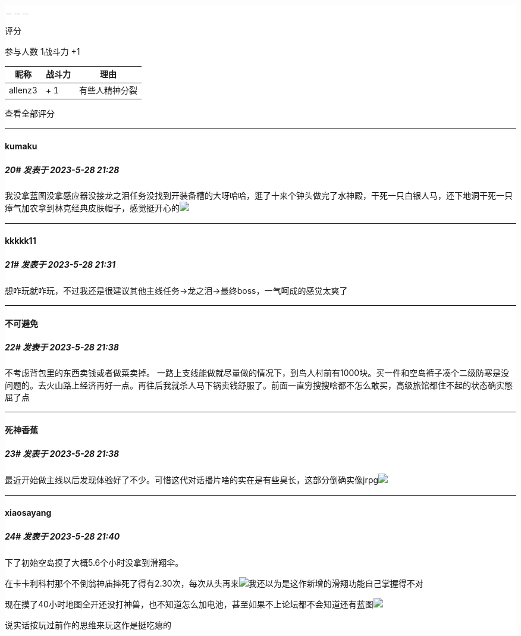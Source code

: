 ﹍﹍﹍

评分

 参与人数 1战斗力 +1

|昵称|战斗力|理由|
|----|---|---|
| allenz3| + 1|有些人精神分裂|

查看全部评分

*****

####  kumaku  
##### 20#       发表于 2023-5-28 21:28

我没拿蓝图没拿感应器没接龙之泪任务没找到开装备槽的大呀哈哈，逛了十来个钟头做完了水神殿，干死一只白银人马，还下地洞干死一只瘴气加农拿到林克经典皮肤帽子，感觉挺开心的<img src="https://static.saraba1st.com/image/smiley/face2017/067.png" referrerpolicy="no-referrer">

*****

####  kkkkk11  
##### 21#       发表于 2023-5-28 21:31

想咋玩就咋玩，不过我还是很建议其他主线任务-&gt;龙之泪-&gt;最终boss，一气呵成的感觉太爽了

*****

####  不可避免  
##### 22#       发表于 2023-5-28 21:38

不考虑背包里的东西卖钱或者做菜卖掉。 一路上支线能做就尽量做的情况下，到鸟人村前有1000块。买一件和空岛裤子凑个二级防寒是没问题的。去火山路上经济再好一点。再往后我就杀人马下锅卖钱舒服了。前面一直穷搜搜啥都不怎么敢买，高级旅馆都住不起的状态确实憋屈了点

*****

####  死神香蕉  
##### 23#       发表于 2023-5-28 21:38

最近开始做主线以后发现体验好了不少。可惜这代对话播片啥的实在是有些臭长，这部分倒确实像jrpg<img src="https://static.saraba1st.com/image/smiley/face2017/067.png" referrerpolicy="no-referrer">

*****

####  xiaosayang  
##### 24#       发表于 2023-5-28 21:40

下了初始空岛摸了大概5.6个小时没拿到滑翔伞。

在卡卡利科村那个不倒翁神庙摔死了得有2.30次，每次从头再来<img src="https://static.saraba1st.com/image/smiley/face2017/001.png" referrerpolicy="no-referrer">我还以为是这作新增的滑翔功能自己掌握得不对

现在摸了40小时地图全开还没打神兽，也不知道怎么加电池，甚至如果不上论坛都不会知道还有蓝图<img src="https://static.saraba1st.com/image/smiley/face2017/009.gif" referrerpolicy="no-referrer">

说实话按玩过前作的思维来玩这作是挺吃瘪的
